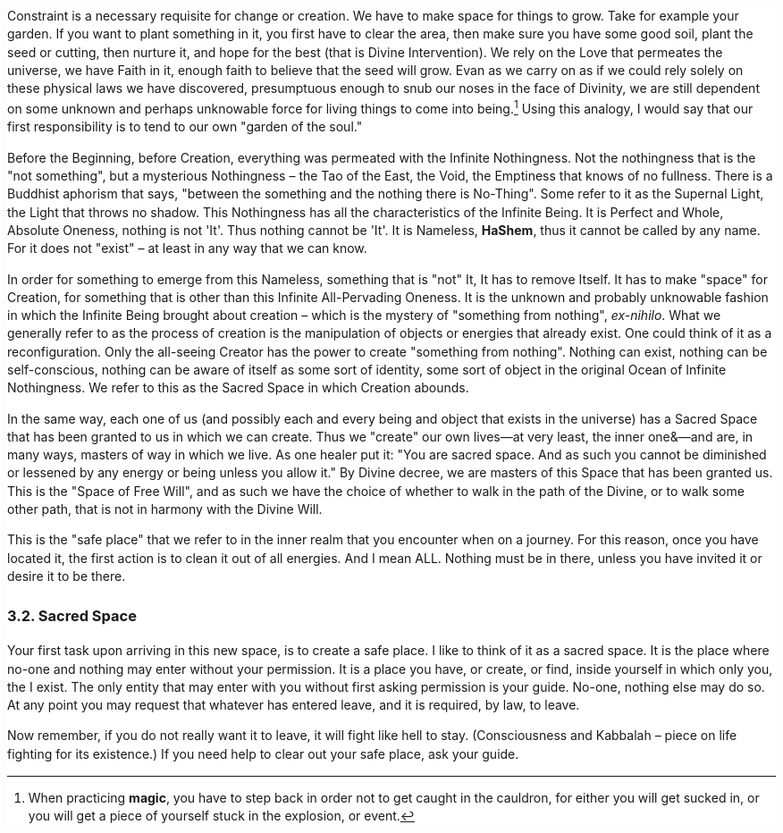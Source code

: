 Constraint is a necessary requisite for change or creation. We have to make space for things to grow. Take for example your garden. If you want to plant something in it, you first have to clear the area, then make sure you have some good soil, plant the seed or cutting, then nurture it, and hope for the best (that is Divine Intervention). We rely on the Love that permeates the universe, we have Faith in it, enough faith to believe that the seed will grow. Evan as we carry on as if we could rely solely on these physical laws we have discovered, presumptuous enough to snub our noses in the face of Divinity, we are still dependent on some unknown and perhaps unknowable force for living things to come into being.[^9] Using this analogy, I would say that our first responsibility is to tend to our own "garden of the soul."

Before the Beginning, before Creation, everything was permeated with the Infinite Nothingness. Not the nothingness that is the "not something", but a mysterious Nothingness – the Tao of the East, the Void, the Emptiness that knows of no fullness. There is a Buddhist aphorism that says, "between the something and the nothing there is No-Thing". Some refer to it as the Supernal Light, the Light that throws no shadow. This Nothingness has all the characteristics of the Infinite Being. It is Perfect and Whole, Absolute Oneness, nothing is not 'It'. Thus nothing cannot be 'It'. It is Nameless, **HaShem**, thus it cannot be called by any name. For it does not "exist" – at least in any way that we can know.

In order for something to emerge from this Nameless, something that is "not" It, It has to remove Itself. It has to make "space" for Creation, for something that is other than this Infinite All-Pervading Oneness. It is the unknown and probably unknowable fashion in which the Infinite Being brought about creation – which is the mystery of "something from nothing", _ex-nihilo_. What we generally refer to as the process of creation is the manipulation of objects or energies that already exist. One could think of it as a reconfiguration. Only the all-seeing Creator has the power to create "something from nothing". Nothing can exist, nothing can be self-conscious, nothing can be aware of itself as some sort of identity, some sort of object in the original Ocean of Infinite Nothingness. We refer to this as the Sacred Space in which Creation abounds.

In the same way, each one of us (and possibly each and every being and object that exists in the universe) has a Sacred Space that has been granted to us in which we can create. Thus we "create" our own lives&mdash;at very least, the inner one&&mdash;and are, in many ways, masters of way in which we live. As one healer put it: "You are sacred space. And as such you cannot be diminished or lessened by any energy or being unless you allow it." By Divine decree, we are masters of this Space that has been granted us. This is the "Space of Free Will", and as such we have the choice of whether to walk in the path of the Divine, or to walk some other path, that is not in harmony with the Divine Will.

This is the "safe place" that we refer to in the inner realm that you encounter when on a journey. For this reason, once you have located it, the first action is to clean it out of all energies. And I mean ALL. Nothing must be in there, unless you have invited it or desire it to be there.

### 3.2. Sacred Space

Your first task upon arriving in this new space, is to create a safe place. I like to think of it as a sacred space. It is the place where no-one and nothing may enter without your permission. It is a place you have, or create, or find, inside yourself in which only you, the I exist. The only entity that may enter with you without first asking permission is your guide. No-one, nothing else may do so. At any point you may request that whatever has entered leave, and it is required, by law, to leave.

Now remember, if you do not really want it to leave, it will fight like hell to stay. (Consciousness and Kabbalah – piece on life fighting for its existence.) If you need help to clear out your safe place, ask your guide.


[^1]: Perhaps those that have had an entheogenic experience? Our great entheogenic explorers, Ram Dass and James Alpert and Timothy Leary, all came to the same conclusion in the end. Entheogens are a means to an end. They can show you the portal, but it is necessary to for you to do the work to be able to consciously access the landscape that exists beyond these portals.
[^2]: Firewalk? Daniel in the Lion's den!
[^3]: We seldom take into account the fact that if there is a greater context, and we live in a specific context that is different from the universal one, there must be some sort of border, or barrier, a skin almost that will separate the two realms.
[^4]: [_"Magic of the Ordinary: Recovering the Shamanic in Judaism"_](https://www.goodreads.com/book/show/620581.Magic_of_the_Ordinary), Rabbi Gershon Winkler.
[^5]: [_"Shamanic Trance in Modern Kabbalah"_](https://www.goodreads.com/book/show/9731389-shamanic-trance-in-modern-kabbalah) by Jonathan Garb.
[^6]: As a final footnote, it is necessary to point out the difference between Shamans and Sangomas – the traditional healers of Africa – who would be closer to what we refer to as witchdoctors. Healers who use alchemy and herbs and chants and incantations to appeal to the ancestors, gods and spiritual essences to heal the penitent. They also travel between the two worlds and use guides to aid in the healing though the template which they use is far different from the shaman's, being more culturally tied and ancestor based.
[^7]: [The Secret Doctrine](https://www.goodreads.com/book/show/393711.The_Secret_Doctrine) and [Isis Unveiled](https://www.goodreads.com/book/show/970832.Isis_Unveiled) by Helena Petrovna Blavatsky. Blavatsky's "Secret Doctrine" stands alone and unique in the field. It is further separated from later imitators by the couple thousand References.
[^8]: Unless we integrate and include sexuality in our work and in our ascension, we will not have cleared our karmic package, and this Leviathanic energy will rise up and control us somewhere else. It is part of what the Kabbalists talk about in their descriptions of the "rising via the middle pillar" in that they speak of our attracted, perhaps pulled, to one or another of the archetypal spheres of attraction on either side of the middle pillar. Once that happens, we become stuck in that energy, and have to work at getting ourselves out of it and back on track. That is partly the work of the shaman or healer.
[^9]: When practicing **magic**, you have to step back in order not to get caught in the cauldron, for either you will get sucked in, or you will get a piece of yourself stuck in the explosion, or event.